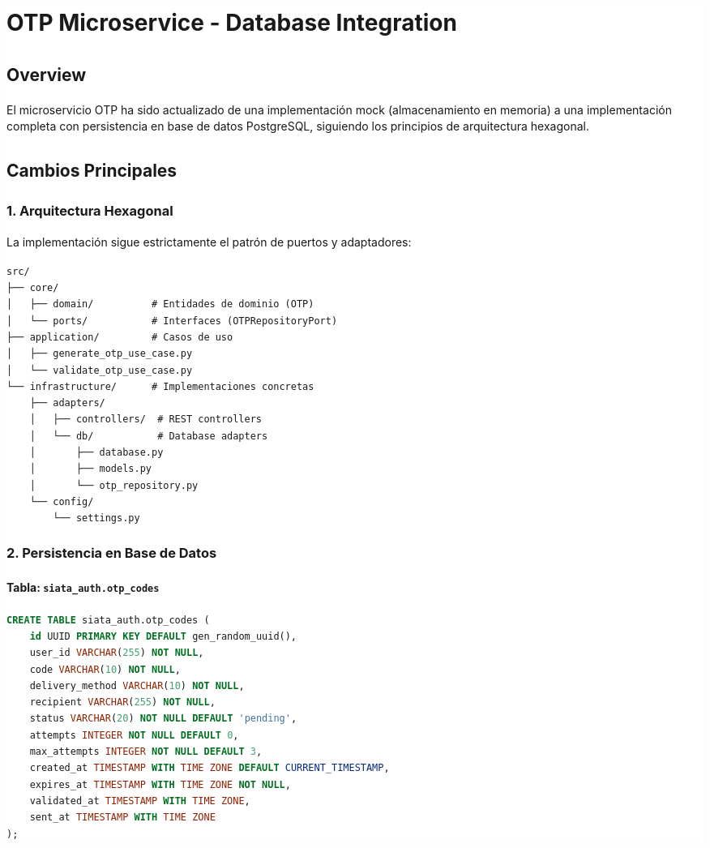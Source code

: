 # OTP Microservice - Database Integration

## Overview

El microservicio OTP ha sido actualizado de una implementación mock (almacenamiento en memoria) a una implementación completa con persistencia en base de datos PostgreSQL, siguiendo los principios de arquitectura hexagonal.

## Cambios Principales

### 1. Arquitectura Hexagonal

La implementación sigue estrictamente el patrón de puertos y adaptadores:

```
src/
├── core/
│   ├── domain/          # Entidades de dominio (OTP)
│   └── ports/           # Interfaces (OTPRepositoryPort)
├── application/         # Casos de uso
│   ├── generate_otp_use_case.py
│   └── validate_otp_use_case.py
└── infrastructure/      # Implementaciones concretas
    ├── adapters/
    │   ├── controllers/  # REST controllers
    │   └── db/           # Database adapters
    │       ├── database.py
    │       ├── models.py
    │       └── otp_repository.py
    └── config/
        └── settings.py
```

### 2. Persistencia en Base de Datos

#### Tabla: `siata_auth.otp_codes`

```sql
CREATE TABLE siata_auth.otp_codes (
    id UUID PRIMARY KEY DEFAULT gen_random_uuid(),
    user_id VARCHAR(255) NOT NULL,
    code VARCHAR(10) NOT NULL,
    delivery_method VARCHAR(10) NOT NULL,
    recipient VARCHAR(255) NOT NULL,
    status VARCHAR(20) NOT NULL DEFAULT 'pending',
    attempts INTEGER NOT NULL DEFAULT 0,
    max_attempts INTEGER NOT NULL DEFAULT 3,
    created_at TIMESTAMP WITH TIME ZONE DEFAULT CURRENT_TIMESTAMP,
    expires_at TIMESTAMP WITH TIME ZONE NOT NULL,
    validated_at TIMESTAMP WITH TIME ZONE,
    sent_at TIMESTAMP WITH TIME ZONE
);
```
